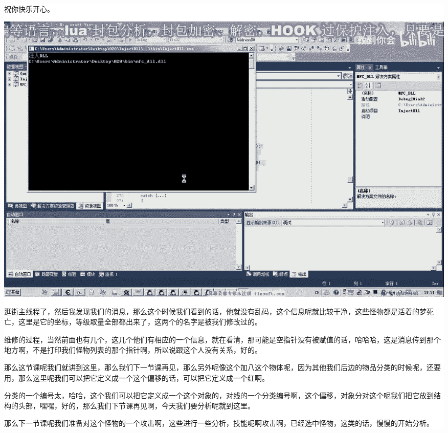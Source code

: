 祝你快乐开心。

![](img/015b3c12a4d1b3b613881af69d0ae2a5_62.png)

逛街主线程了，然后我发现我们的消息，那么这个时候我们看到的话，他就没有乱码，这个信息呢就比较干净，这些怪物都是活着的梦死亡，这里是它的坐标，等级取量全部都出来了，这两个的名字是被我们修改过的。

维修的过程，当然前面也有几个，这几个他们有相应的一个信息，就在看清，那可能是空指针没有被赋值的话，哈哈哈，这是消息传到那个地方啊，不是打印我们怪物列表的那个指针啊，所以说跟这个人没有关系，好的。

那么这节课呢我们就讲到这里，那么我们下一节课再见，那么另外呢像这个加八这个物体呢，因为其他我们后边的物品分类的时候呢，还要用，那么这里呢我们可以把它定义成一个这个偏移的话，可以把它定义成一个红啊。

分类的一个编号太，哈哈，这个我们可以把它定义成一个这个对象的，对线的一个分类编号啊，这个偏移，对象分对这个呢我们把它放到结构的头部，嘿嘿，好的，那么我们下节课再见啊，今天我们要分析呢就到这里。

那么下一节课呢我们准备对这个怪物的一个攻击啊，这些进行一些分析，技能呢啊攻击啊，已经选中怪物，这类的话，慢慢的开始分析。


